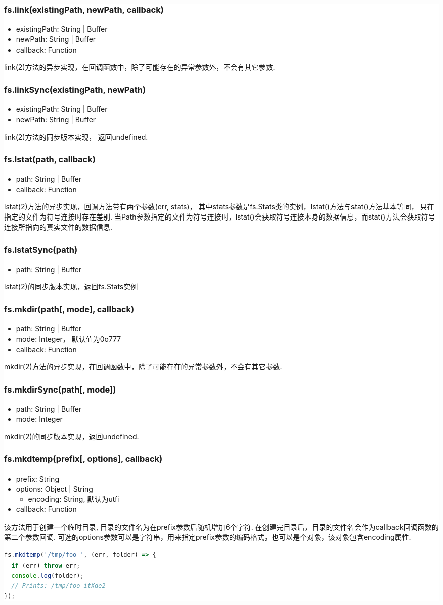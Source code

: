### fs.link(existingPath, newPath, callback)

* existingPath: String | Buffer
* newPath: String | Buffer
* callback: Function

link(2)方法的异步实现，在回调函数中，除了可能存在的异常参数外，不会有其它参数. 

### fs.linkSync(existingPath, newPath)

* existingPath: String | Buffer
* newPath: String | Buffer

link(2)方法的同步版本实现， 返回undefined.

### fs.lstat(path, callback)

* path: String | Buffer
* callback: Function

lstat(2)方法的异步实现，回调方法带有两个参数(err, stats)， 其中stats参数是fs.Stats类的实例，lstat()方法与stat()方法基本等同， 只在指定的文件为符号连接时存在差别. 当Path参数指定的文件为符号连接时，lstat()会获取符号连接本身的数据信息，而stat()方法会获取符号连接所指向的真实文件的数据信息.

### fs.lstatSync(path)

* path: String | Buffer

lstat(2)的同步版本实现，返回fs.Stats实例

### fs.mkdir(path\[, mode\], callback)

* path: String | Buffer
* mode: Integer， 默认值为0o777
* callback: Function

mkdir(2)方法的异步实现，在回调函数中，除了可能存在的异常参数外，不会有其它参数. 

### fs.mkdirSync(path\[, mode\])

* path: String | Buffer
* mode: Integer

mkdir(2)的同步版本实现，返回undefined.

### fs.mkdtemp(prefix\[, options\], callback)

* prefix: String
* options: Object | String
  * encoding: String, 默认为utfi
* callback: Function

该方法用于创建一个临时目录, 目录的文件名为在prefix参数后随机增加6个字符. 在创建完目录后，目录的文件名会作为callback回调函数的第二个参数回调. 可选的options参数可以是字符串，用来指定prefix参数的编码格式，也可以是个对象，该对象包含encoding属性. 

````javascript
fs.mkdtemp('/tmp/foo-', (err, folder) => {
  if (err) throw err;
  console.log(folder);
  // Prints: /tmp/foo-itXde2
});
````
